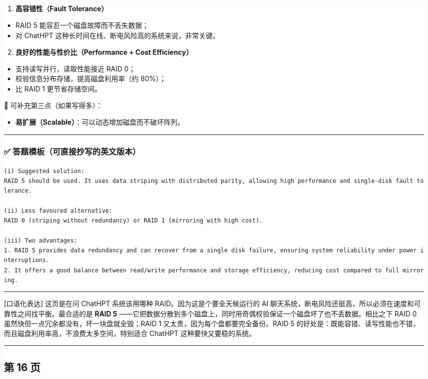 1. **高容错性（Fault Tolerance）**

* RAID 5 能容忍一个磁盘故障而不丢失数据；
* 对 ChatHPT 这种长时间在线、断电风险高的系统来说，非常关键。

2. **良好的性能与性价比（Performance + Cost Efficiency）**

* 支持读写并行，读取性能接近 RAID 0；
* 校验信息分布存储，提高磁盘利用率（约 80%）；
* 比 RAID 1 更节省存储空间。

🧩 可补充第三点（如果写得多）：

* **易扩展（Scalable）**：可以动态增加磁盘而不破坏阵列。

---

### ✅ 答题模板（可直接抄写的英文版本）

```
(i) Suggested solution:
RAID 5 should be used. It uses data striping with distributed parity, allowing high performance and single-disk fault tolerance.

(ii) Less favoured alternative:
RAID 0 (striping without redundancy) or RAID 1 (mirroring with high cost).

(iii) Two advantages:
1. RAID 5 provides data redundancy and can recover from a single disk failure, ensuring system reliability under power interruptions.
2. It offers a good balance between read/write performance and storage efficiency, reducing cost compared to full mirroring.
```

---

\[口语化表达]
这页是在问 ChatHPT 系统该用哪种 RAID。因为这是个要全天候运行的 AI 聊天系统，断电风险还挺高，所以必须在速度和可靠性之间找平衡。最合适的是 **RAID 5** ——它把数据分散到多个磁盘上，同时用奇偶校验保证一个磁盘坏了也不丢数据。相比之下 RAID 0 虽然快但一点冗余都没有，坏一块盘就全毁；RAID 1 又太贵，因为每个盘都要完全备份。RAID 5 的好处是：既能容错、读写性能也不错，而且磁盘利用率高，不浪费太多空间，特别适合 ChatHPT 这种要快又要稳的系统。


---

## 第 16 页
